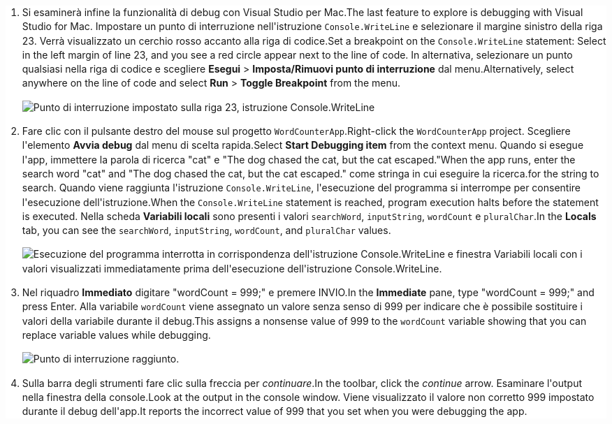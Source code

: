 1. <span data-ttu-id="47591-234">Si esaminerà infine la funzionalità di debug con Visual Studio per Mac.</span><span class="sxs-lookup"><span data-stu-id="47591-234">The last feature to explore is debugging with Visual Studio for Mac.</span></span> <span data-ttu-id="47591-235">Impostare un punto di interruzione nell'istruzione `Console.WriteLine` e selezionare il margine sinistro della riga 23. Verrà visualizzato un cerchio rosso accanto alla riga di codice.</span><span class="sxs-lookup"><span data-stu-id="47591-235">Set a breakpoint on the `Console.WriteLine` statement: Select in the left margin of line 23, and you see a red circle appear next to the line of code.</span></span> <span data-ttu-id="47591-236">In alternativa, selezionare un punto qualsiasi nella riga di codice e scegliere **Esegui** > **Imposta/Rimuovi punto di interruzione** dal menu.</span><span class="sxs-lookup"><span data-stu-id="47591-236">Alternatively, select anywhere on the line of code and select **Run** > **Toggle Breakpoint** from the menu.</span></span>

   ![Punto di interruzione impostato sulla riga 23, istruzione Console.WriteLine](./media/using-on-mac-vs-full-solution/vsmacfull15.png)

1. <span data-ttu-id="47591-238">Fare clic con il pulsante destro del mouse sul progetto `WordCounterApp`.</span><span class="sxs-lookup"><span data-stu-id="47591-238">Right-click the `WordCounterApp` project.</span></span> <span data-ttu-id="47591-239">Scegliere l'elemento **Avvia debug** dal menu di scelta rapida.</span><span class="sxs-lookup"><span data-stu-id="47591-239">Select **Start Debugging item** from the context menu.</span></span> <span data-ttu-id="47591-240">Quando si esegue l'app, immettere la parola di ricerca "cat" e "The dog chased the cat, but the cat escaped."</span><span class="sxs-lookup"><span data-stu-id="47591-240">When the app runs, enter the search word "cat" and "The dog chased the cat, but the cat escaped."</span></span> <span data-ttu-id="47591-241">come stringa in cui eseguire la ricerca.</span><span class="sxs-lookup"><span data-stu-id="47591-241">for the string to search.</span></span> <span data-ttu-id="47591-242">Quando viene raggiunta l'istruzione `Console.WriteLine`, l'esecuzione del programma si interrompe per consentire l'esecuzione dell'istruzione.</span><span class="sxs-lookup"><span data-stu-id="47591-242">When the `Console.WriteLine` statement is reached, program execution halts before the statement is executed.</span></span> <span data-ttu-id="47591-243">Nella scheda **Variabili locali** sono presenti i valori `searchWord`, `inputString`, `wordCount` e `pluralChar`.</span><span class="sxs-lookup"><span data-stu-id="47591-243">In the **Locals** tab, you can see the `searchWord`, `inputString`, `wordCount`, and `pluralChar` values.</span></span>

   ![Esecuzione del programma interrotta in corrispondenza dell'istruzione Console.WriteLine e finestra Variabili locali con i valori visualizzati immediatamente prima dell'esecuzione dell'istruzione Console.WriteLine.](./media/using-on-mac-vs-full-solution/vsmacfull16.png)

1. <span data-ttu-id="47591-245">Nel riquadro **Immediato** digitare "wordCount = 999;" e premere INVIO.</span><span class="sxs-lookup"><span data-stu-id="47591-245">In the **Immediate** pane, type "wordCount = 999;" and press Enter.</span></span> <span data-ttu-id="47591-246">Alla variabile `wordCount` viene assegnato un valore senza senso di 999 per indicare che è possibile sostituire i valori della variabile durante il debug.</span><span class="sxs-lookup"><span data-stu-id="47591-246">This assigns a nonsense value of 999 to the `wordCount` variable showing that you can replace variable values while debugging.</span></span>

   ![Punto di interruzione raggiunto.](./media/using-on-mac-vs-full-solution/vsmacfull17.png)

1. <span data-ttu-id="47591-249">Sulla barra degli strumenti fare clic sulla freccia per *continuare*.</span><span class="sxs-lookup"><span data-stu-id="47591-249">In the toolbar, click the *continue* arrow.</span></span> <span data-ttu-id="47591-250">Esaminare l'output nella finestra della console.</span><span class="sxs-lookup"><span data-stu-id="47591-250">Look at the output in the console window.</span></span> <span data-ttu-id="47591-251">Viene visualizzato il valore non corretto 999 impostato durante il debug dell'app.</span><span class="sxs-lookup"><span data-stu-id="47591-251">It reports the incorrect value of 999 that you set when you were debugging the app.</span></span>
